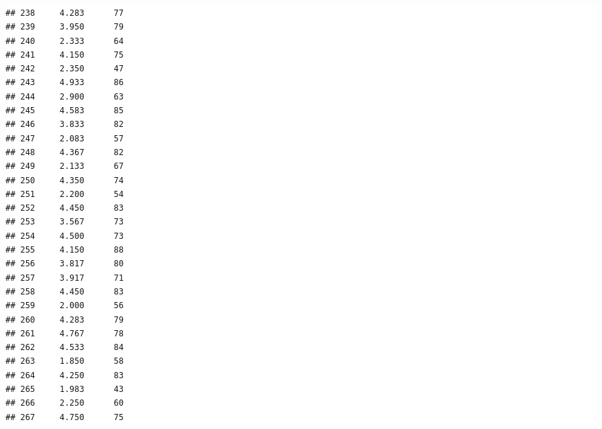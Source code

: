     ## 238     4.283      77
    ## 239     3.950      79
    ## 240     2.333      64
    ## 241     4.150      75
    ## 242     2.350      47
    ## 243     4.933      86
    ## 244     2.900      63
    ## 245     4.583      85
    ## 246     3.833      82
    ## 247     2.083      57
    ## 248     4.367      82
    ## 249     2.133      67
    ## 250     4.350      74
    ## 251     2.200      54
    ## 252     4.450      83
    ## 253     3.567      73
    ## 254     4.500      73
    ## 255     4.150      88
    ## 256     3.817      80
    ## 257     3.917      71
    ## 258     4.450      83
    ## 259     2.000      56
    ## 260     4.283      79
    ## 261     4.767      78
    ## 262     4.533      84
    ## 263     1.850      58
    ## 264     4.250      83
    ## 265     1.983      43
    ## 266     2.250      60
    ## 267     4.750      75